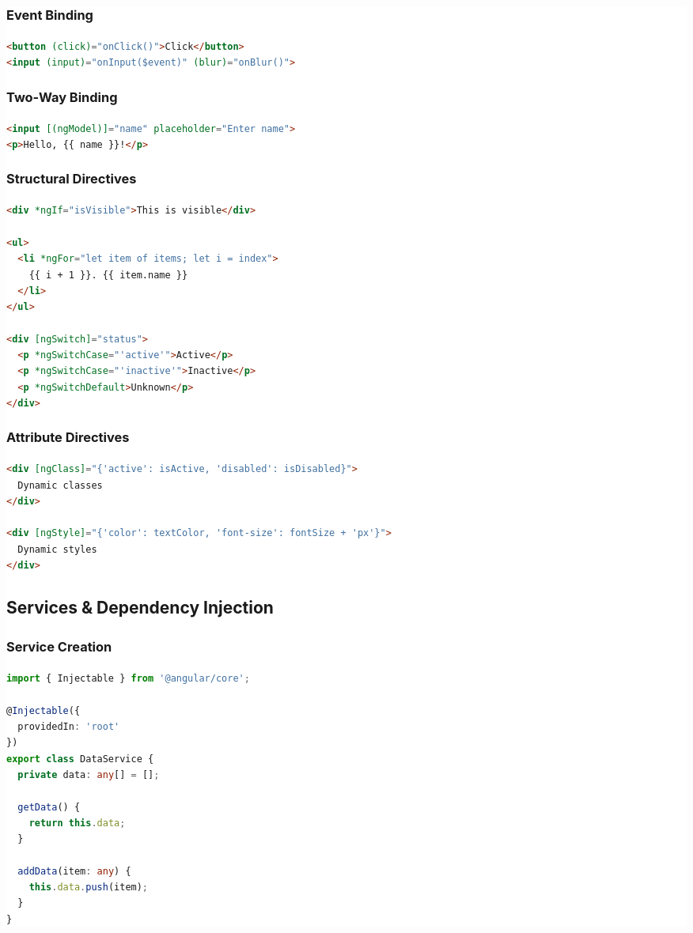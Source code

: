 ### Event Binding
```html
<button (click)="onClick()">Click</button>
<input (input)="onInput($event)" (blur)="onBlur()">
```

### Two-Way Binding
```html
<input [(ngModel)]="name" placeholder="Enter name">
<p>Hello, {{ name }}!</p>
```

### Structural Directives
```html
<div *ngIf="isVisible">This is visible</div>

<ul>
  <li *ngFor="let item of items; let i = index">
    {{ i + 1 }}. {{ item.name }}
  </li>
</ul>

<div [ngSwitch]="status">
  <p *ngSwitchCase="'active'">Active</p>
  <p *ngSwitchCase="'inactive'">Inactive</p>
  <p *ngSwitchDefault>Unknown</p>
</div>
```

### Attribute Directives
```html
<div [ngClass]="{'active': isActive, 'disabled': isDisabled}">
  Dynamic classes
</div>

<div [ngStyle]="{'color': textColor, 'font-size': fontSize + 'px'}">
  Dynamic styles
</div>
```

## Services & Dependency Injection

### Service Creation
```typescript
import { Injectable } from '@angular/core';

@Injectable({
  providedIn: 'root'
})
export class DataService {
  private data: any[] = [];

  getData() {
    return this.data;
  }

  addData(item: any) {
    this.data.push(item);
  }
}
```
